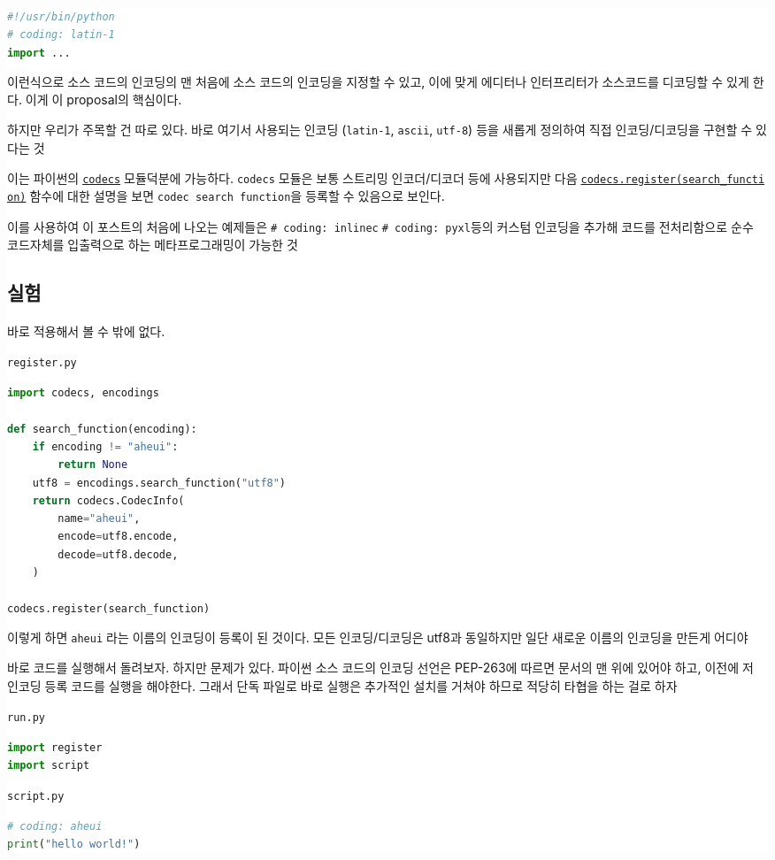 ```python
#!/usr/bin/python
# coding: latin-1
import ...
```

이런식으로 소스 코드의 인코딩의 맨 처음에 소스 코드의 인코딩을 지정할 수 있고, 이에 맞게 에디터나 인터프리터가 소스코드를 디코딩할 수 있게 한다. 이게 이 proposal의 핵심이다.

하지만 우리가 주목할 건 따로 있다. 바로 여기서 사용되는 인코딩 (`latin-1`, `ascii`, `utf-8`) 등을 새롭게 정의하여 직접 인코딩/디코딩을 구현할 수 있다는 것


이는 파이썬의 [`codecs`](https://docs.python.org/3/library/codecs.html) 모듈덕분에 가능하다. `codecs` 모듈은 보통 스트리밍 인코더/디코더 등에 사용되지만 다음 [`codecs.register(search_function)`](https://docs.python.org/3/library/codecs.html#codecs.register) 함수에 대한 설명을 보면 `codec search function`을 등록할 수 있음으로 보인다.

이를 사용하여 이 포스트의 처음에 나오는 예제들은 `# coding: inlinec` `# coding: pyxl`등의 커스텀 인코딩을 추가해 코드를 전처리함으로 순수 코드자체를 입출력으로 하는 메타프로그래밍이 가능한 것

## 실험

바로 적용해서 볼 수 밖에 없다.

`register.py`
```python
import codecs, encodings

def search_function(encoding):
    if encoding != "aheui":
        return None
    utf8 = encodings.search_function("utf8")
    return codecs.CodecInfo(
        name="aheui",
        encode=utf8.encode,
        decode=utf8.decode,
    )

codecs.register(search_function)
```

이렇게 하면 `aheui` 라는 이름의 인코딩이 등록이 된 것이다. 모든 인코딩/디코딩은 utf8과 동일하지만 일단 새로운 이름의 인코딩을 만든게 어디야

바로 코드를 실행해서 돌려보자. 하지만 문제가 있다.
파이썬 소스 코드의 인코딩 선언은 PEP-263에 따르면 문서의 맨 위에 있어야 하고, 이전에 저 인코딩 등록 코드를 실행을 해야한다. 그래서 단독 파일로 바로 실행은 추가적인 설치를 거쳐야 하므로 적당히 타협을 하는 걸로 하자

`run.py`
```python
import register
import script
```

`script.py`
```python
# coding: aheui
print("hello world!")
```
